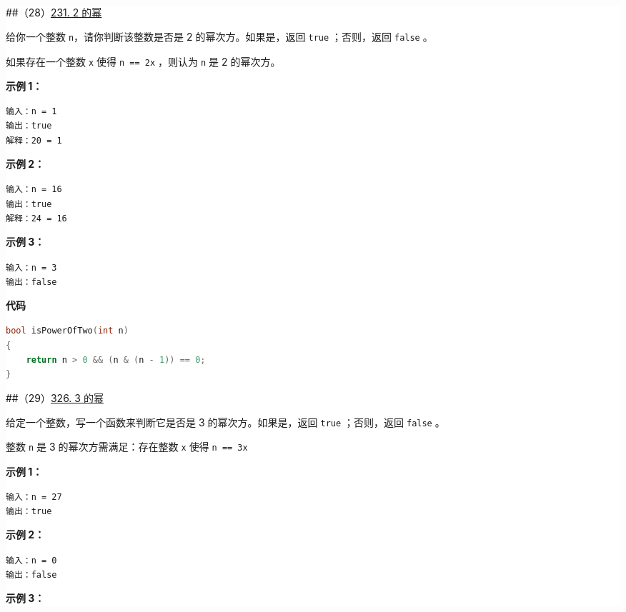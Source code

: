 ##（28）[231. 2 的幂](https://leetcode.cn/problems/power-of-two/)

给你一个整数 `n`，请你判断该整数是否是 2 的幂次方。如果是，返回 `true` ；否则，返回 `false` 。

如果存在一个整数 `x` 使得 `n == 2x` ，则认为 `n` 是 2 的幂次方。

 

**示例 1：**

```
输入：n = 1
输出：true
解释：20 = 1
```

**示例 2：**

```
输入：n = 16
输出：true
解释：24 = 16
```

**示例 3：**

```
输入：n = 3
输出：false
```

**代码**

```c
bool isPowerOfTwo(int n) 
{
    return n > 0 && (n & (n - 1)) == 0;
}
```

##（29）[326. 3 的幂](https://leetcode.cn/problems/power-of-three/)

给定一个整数，写一个函数来判断它是否是 3 的幂次方。如果是，返回 `true` ；否则，返回 `false` 。

整数 `n` 是 3 的幂次方需满足：存在整数 `x` 使得 `n == 3x`

 

**示例 1：**

```
输入：n = 27
输出：true
```

**示例 2：**

```
输入：n = 0
输出：false
```

**示例 3：**
